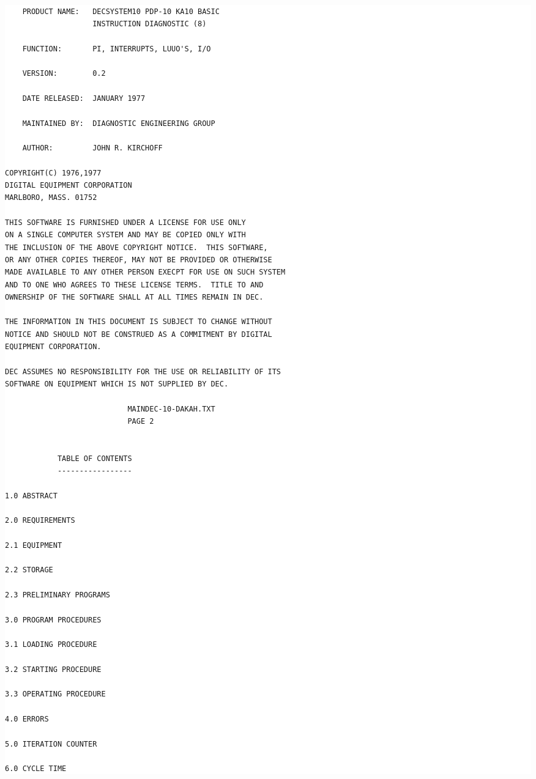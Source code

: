 ```
	PRODUCT NAME:   DECSYSTEM10 PDP-10 KA10 BASIC
	                INSTRUCTION DIAGNOSTIC (8)

	FUNCTION:       PI, INTERRUPTS, LUUO'S, I/O

	VERSION:        0.2

	DATE RELEASED:  JANUARY 1977

	MAINTAINED BY:  DIAGNOSTIC ENGINEERING GROUP

	AUTHOR:         JOHN R. KIRCHOFF

COPYRIGHT(C) 1976,1977
DIGITAL EQUIPMENT CORPORATION
MARLBORO, MASS. 01752

THIS SOFTWARE IS FURNISHED UNDER A LICENSE FOR USE ONLY
ON A SINGLE COMPUTER SYSTEM AND MAY BE COPIED ONLY WITH
THE INCLUSION OF THE ABOVE COPYRIGHT NOTICE.  THIS SOFTWARE,
OR ANY OTHER COPIES THEREOF, MAY NOT BE PROVIDED OR OTHERWISE
MADE AVAILABLE TO ANY OTHER PERSON EXECPT FOR USE ON SUCH SYSTEM
AND TO ONE WHO AGREES TO THESE LICENSE TERMS.  TITLE TO AND
OWNERSHIP OF THE SOFTWARE SHALL AT ALL TIMES REMAIN IN DEC.

THE INFORMATION IN THIS DOCUMENT IS SUBJECT TO CHANGE WITHOUT
NOTICE AND SHOULD NOT BE CONSTRUED AS A COMMITMENT BY DIGITAL
EQUIPMENT CORPORATION.

DEC ASSUMES NO RESPONSIBILITY FOR THE USE OR RELIABILITY OF ITS
SOFTWARE ON EQUIPMENT WHICH IS NOT SUPPLIED BY DEC.

							MAINDEC-10-DAKAH.TXT
							PAGE 2


			TABLE OF CONTENTS
			-----------------

1.0	ABSTRACT

2.0	REQUIREMENTS

2.1	EQUIPMENT

2.2	STORAGE

2.3	PRELIMINARY PROGRAMS

3.0	PROGRAM PROCEDURES

3.1	LOADING PROCEDURE

3.2	STARTING PROCEDURE

3.3	OPERATING PROCEDURE

4.0	ERRORS

5.0	ITERATION COUNTER

6.0	CYCLE TIME

```